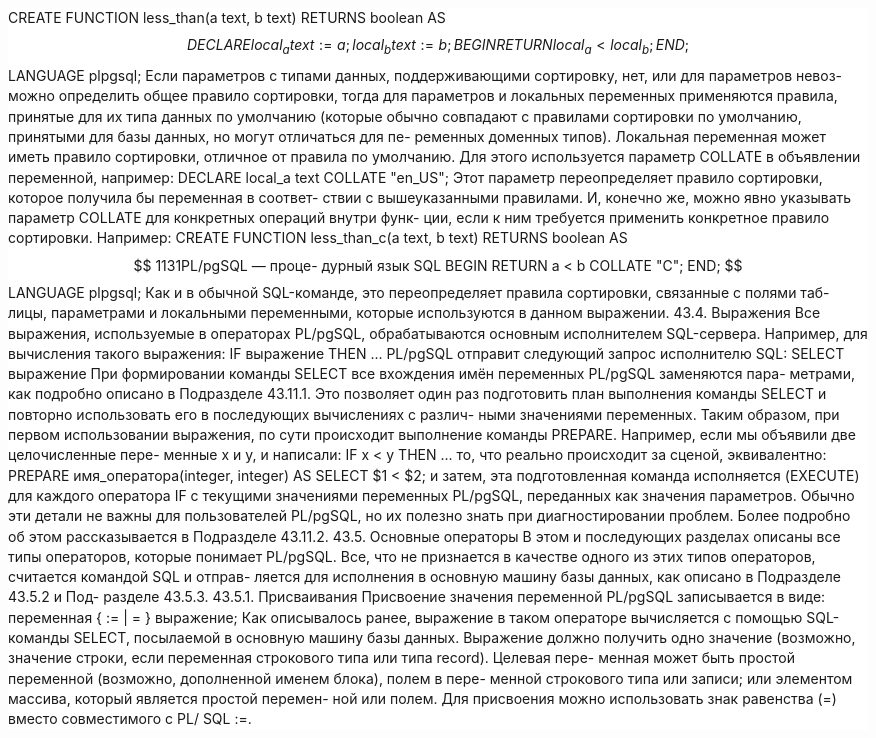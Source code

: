 CREATE FUNCTION less_than(a text, b text) RETURNS boolean AS $$
DECLARE
local_a text := a;
local_b text := b;
BEGIN
RETURN local_a < local_b;
END;
$$ LANGUAGE plpgsql;
Если параметров с типами данных, поддерживающими сортировку, нет, или для параметров невоз-
можно определить общее правило сортировки, тогда для параметров и локальных переменных
применяются правила, принятые для их типа данных по умолчанию (которые обычно совпадают
с правилами сортировки по умолчанию, принятыми для базы данных, но могут отличаться для пе-
ременных доменных типов).
Локальная переменная может иметь правило сортировки, отличное от правила по умолчанию. Для
этого используется параметр COLLATE в объявлении переменной, например:
DECLARE
local_a text COLLATE "en_US";
Этот параметр переопределяет правило сортировки, которое получила бы переменная в соответ-
ствии с вышеуказанными правилами.
И, конечно же, можно явно указывать параметр COLLATE для конкретных операций внутри функ-
ции, если к ним требуется применить конкретное правило сортировки. Например:
CREATE FUNCTION less_than_c(a text, b text) RETURNS boolean AS $$
1131PL/pgSQL — проце-
дурный язык SQL
BEGIN
RETURN a < b COLLATE "C";
END;
$$ LANGUAGE plpgsql;
Как и в обычной SQL-команде, это переопределяет правила сортировки, связанные с полями таб-
лицы, параметрами и локальными переменными, которые используются в данном выражении.
43.4. Выражения
Все выражения, используемые в операторах PL/pgSQL, обрабатываются основным исполнителем
SQL-сервера. Например, для вычисления такого выражения:
IF выражение THEN ...
PL/pgSQL отправит следующий запрос исполнителю SQL:
SELECT выражение
При формировании команды SELECT все вхождения имён переменных PL/pgSQL заменяются пара-
метрами, как подробно описано в Подразделе 43.11.1. Это позволяет один раз подготовить план
выполнения команды SELECT и повторно использовать его в последующих вычислениях с различ-
ными значениями переменных. Таким образом, при первом использовании выражения, по сути
происходит выполнение команды PREPARE. Например, если мы объявили две целочисленные пере-
менные x и y, и написали:
IF x < y THEN ...
то, что реально происходит за сценой, эквивалентно:
PREPARE имя_оператора(integer, integer) AS SELECT $1 < $2;
и затем, эта подготовленная команда исполняется (EXECUTE) для каждого оператора IF с текущими
значениями переменных PL/pgSQL, переданных как значения параметров. Обычно эти детали не
важны для пользователей PL/pgSQL, но их полезно знать при диагностировании проблем. Более
подробно об этом рассказывается в Подразделе 43.11.2.
43.5. Основные операторы
В этом и последующих разделах описаны все типы операторов, которые понимает PL/pgSQL. Все,
что не признается в качестве одного из этих типов операторов, считается командой SQL и отправ-
ляется для исполнения в основную машину базы данных, как описано в Подразделе 43.5.2 и Под-
разделе 43.5.3.
43.5.1. Присваивания
Присвоение значения переменной PL/pgSQL записывается в виде:
переменная { := | = } выражение;
Как описывалось ранее, выражение в таком операторе вычисляется с помощью SQL-команды
SELECT, посылаемой в основную машину базы данных. Выражение должно получить одно значение
(возможно, значение строки, если переменная строкового типа или типа record). Целевая пере-
менная может быть простой переменной (возможно, дополненной именем блока), полем в пере-
менной строкового типа или записи; или элементом массива, который является простой перемен-
ной или полем. Для присвоения можно использовать знак равенства (=) вместо совместимого с PL/
SQL :=.